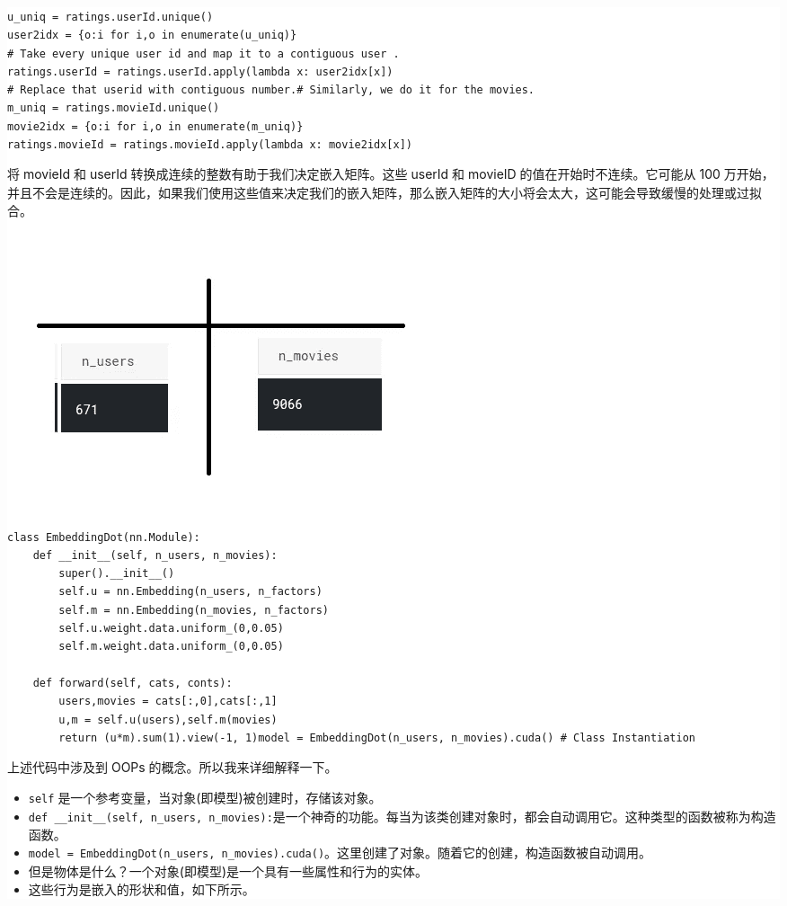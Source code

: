 ```
u_uniq = ratings.userId.unique() 
user2idx = {o:i for i,o in enumerate(u_uniq)}
# Take every unique user id and map it to a contiguous user .
ratings.userId = ratings.userId.apply(lambda x: user2idx[x])
# Replace that userid with contiguous number.# Similarly, we do it for the movies. 
m_uniq = ratings.movieId.unique()
movie2idx = {o:i for i,o in enumerate(m_uniq)}
ratings.movieId = ratings.movieId.apply(lambda x: movie2idx[x]) 
```

将 movieId 和 userId 转换成连续的整数有助于我们决定嵌入矩阵。这些 userId 和 movieID 的值在开始时不连续。它可能从 100 万开始，并且不会是连续的。因此，如果我们使用这些值来决定我们的嵌入矩阵，那么嵌入矩阵的大小将会太大，这可能会导致缓慢的处理或过拟合。

![](img/c4222c3c56db7fc06ac41937df7c2ac7.png)

```
class EmbeddingDot(nn.Module):
    def __init__(self, n_users, n_movies):
        super().__init__()
        self.u = nn.Embedding(n_users, n_factors)
        self.m = nn.Embedding(n_movies, n_factors)
        self.u.weight.data.uniform_(0,0.05)
        self.m.weight.data.uniform_(0,0.05)

    def forward(self, cats, conts):
        users,movies = cats[:,0],cats[:,1]
        u,m = self.u(users),self.m(movies)
        return (u*m).sum(1).view(-1, 1)model = EmbeddingDot(n_users, n_movies).cuda() # Class Instantiation
```

上述代码中涉及到 OOPs 的概念。所以我来详细解释一下。

*   `self` 是一个参考变量，当对象(即模型)被创建时，存储该对象。
*   `def __init__(self, n_users, n_movies):`是一个神奇的功能。每当为该类创建对象时，都会自动调用它。这种类型的函数被称为构造函数。
*   `model = EmbeddingDot(n_users, n_movies).cuda()`。这里创建了对象。随着它的创建，构造函数被自动调用。
*   但是物体是什么？一个对象(即模型)是一个具有一些属性和行为的实体。
*   这些行为是嵌入的形状和值，如下所示。
